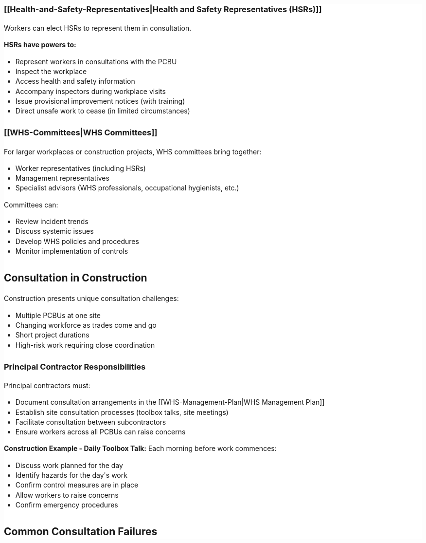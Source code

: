 ### [[Health-and-Safety-Representatives|Health and Safety Representatives (HSRs)]]

Workers can elect HSRs to represent them in consultation.

**HSRs have powers to:**
- Represent workers in consultations with the PCBU
- Inspect the workplace
- Access health and safety information
- Accompany inspectors during workplace visits
- Issue provisional improvement notices (with training)
- Direct unsafe work to cease (in limited circumstances)

### [[WHS-Committees|WHS Committees]]

For larger workplaces or construction projects, WHS committees bring together:
- Worker representatives (including HSRs)
- Management representatives
- Specialist advisors (WHS professionals, occupational hygienists, etc.)

Committees can:
- Review incident trends
- Discuss systemic issues
- Develop WHS policies and procedures
- Monitor implementation of controls

## Consultation in Construction

Construction presents unique consultation challenges:
- Multiple PCBUs at one site
- Changing workforce as trades come and go
- Short project durations
- High-risk work requiring close coordination

### Principal Contractor Responsibilities

Principal contractors must:
- Document consultation arrangements in the [[WHS-Management-Plan|WHS Management Plan]]
- Establish site consultation processes (toolbox talks, site meetings)
- Facilitate consultation between subcontractors
- Ensure workers across all PCBUs can raise concerns

**Construction Example - Daily Toolbox Talk:**
Each morning before work commences:
- Discuss work planned for the day
- Identify hazards for the day's work
- Confirm control measures are in place
- Allow workers to raise concerns
- Confirm emergency procedures

## Common Consultation Failures
